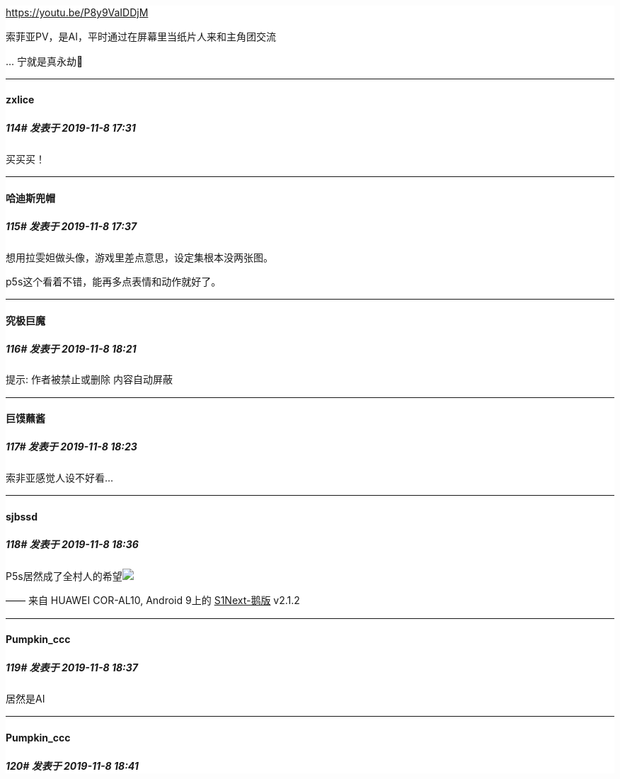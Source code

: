 https://youtu.be/P8y9VaIDDjM

索菲亚PV，是AI，平时通过在屏幕里当纸片人来和主角团交流

 ...</blockquote>
宁就是真永劫🐴

*****

####  zxlice  
##### 114#       发表于 2019-11-8 17:31

买买买！

*****

####  哈迪斯兜帽  
##### 115#       发表于 2019-11-8 17:37

想用拉雯妲做头像，游戏里差点意思，设定集根本没两张图。

p5s这个看着不错，能再多点表情和动作就好了。

*****

####  究极巨魔  
##### 116#       发表于 2019-11-8 18:21

提示: 作者被禁止或删除 内容自动屏蔽

*****

####  巨馍蘸酱  
##### 117#       发表于 2019-11-8 18:23

索非亚感觉人设不好看...

*****

####  sjbssd  
##### 118#       发表于 2019-11-8 18:36

P5s居然成了全村人的希望<img src="https://static.saraba1st.com/image/smiley/face2017/067.png" referrerpolicy="no-referrer">

—— 来自 HUAWEI COR-AL10, Android 9上的 [S1Next-鹅版](https://github.com/ykrank/S1-Next/releases) v2.1.2

*****

####  Pumpkin_ccc  
##### 119#       发表于 2019-11-8 18:37

居然是AI

*****

####  Pumpkin_ccc  
##### 120#       发表于 2019-11-8 18:41
